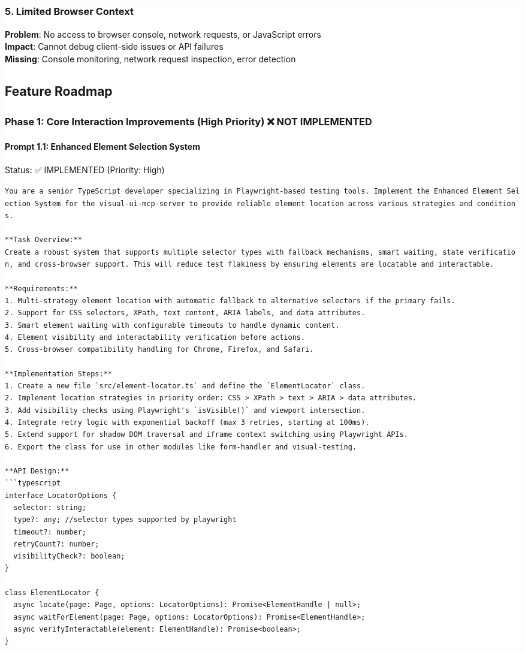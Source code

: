 ### 5. Limited Browser Context

**Problem**: No access to browser console, network requests, or JavaScript errors  
**Impact**: Cannot debug client-side issues or API failures  
**Missing**: Console monitoring, network request inspection, error detection

## Feature Roadmap

### Phase 1: Core Interaction Improvements (High Priority) ❌ NOT IMPLEMENTED

#### Prompt 1.1: Enhanced Element Selection System

Status: ✅ IMPLEMENTED (Priority: High)

````
You are a senior TypeScript developer specializing in Playwright-based testing tools. Implement the Enhanced Element Selection System for the visual-ui-mcp-server to provide reliable element location across various strategies and conditions.

**Task Overview:**
Create a robust system that supports multiple selector types with fallback mechanisms, smart waiting, state verification, and cross-browser support. This will reduce test flakiness by ensuring elements are locatable and interactable.

**Requirements:**
1. Multi-strategy element location with automatic fallback to alternative selectors if the primary fails.
2. Support for CSS selectors, XPath, text content, ARIA labels, and data attributes.
3. Smart element waiting with configurable timeouts to handle dynamic content.
4. Element visibility and interactability verification before actions.
5. Cross-browser compatibility handling for Chrome, Firefox, and Safari.

**Implementation Steps:**
1. Create a new file `src/element-locator.ts` and define the `ElementLocator` class.
2. Implement location strategies in priority order: CSS > XPath > text > ARIA > data attributes.
3. Add visibility checks using Playwright's `isVisible()` and viewport intersection.
4. Integrate retry logic with exponential backoff (max 3 retries, starting at 100ms).
5. Extend support for shadow DOM traversal and iframe context switching using Playwright APIs.
6. Export the class for use in other modules like form-handler and visual-testing.

**API Design:**
```typescript
interface LocatorOptions {
  selector: string;
  type?: any; //selector types supported by playwright
  timeout?: number;
  retryCount?: number;
  visibilityCheck?: boolean;
}

class ElementLocator {
  async locate(page: Page, options: LocatorOptions): Promise<ElementHandle | null>;
  async waitForElement(page: Page, options: LocatorOptions): Promise<ElementHandle>;
  async verifyInteractable(element: ElementHandle): Promise<boolean>;
}
````
